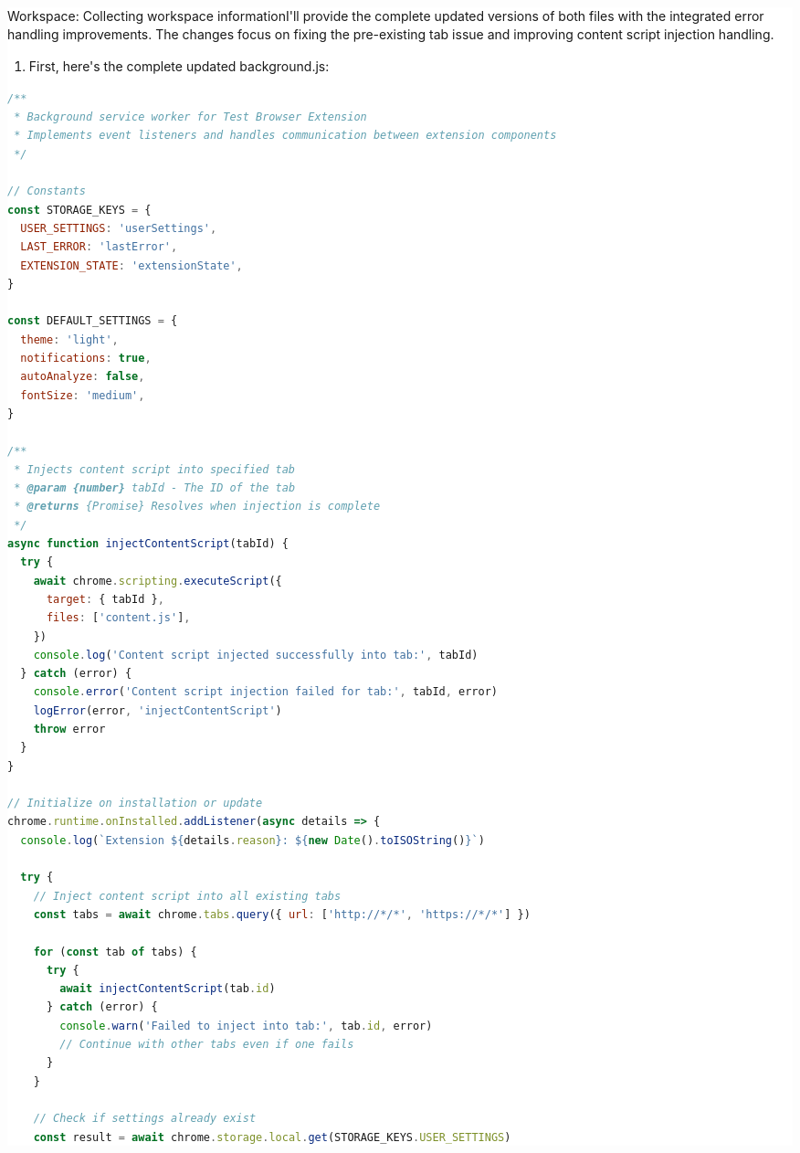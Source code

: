 Workspace: Collecting workspace informationI'll provide the complete updated versions of both files with the integrated error handling improvements. The changes focus on fixing the pre-existing tab issue and improving content script injection handling.

1. First, here's the complete updated background.js:

```javascript
/**
 * Background service worker for Test Browser Extension
 * Implements event listeners and handles communication between extension components
 */

// Constants
const STORAGE_KEYS = {
  USER_SETTINGS: 'userSettings',
  LAST_ERROR: 'lastError',
  EXTENSION_STATE: 'extensionState',
}

const DEFAULT_SETTINGS = {
  theme: 'light',
  notifications: true,
  autoAnalyze: false,
  fontSize: 'medium',
}

/**
 * Injects content script into specified tab
 * @param {number} tabId - The ID of the tab
 * @returns {Promise} Resolves when injection is complete
 */
async function injectContentScript(tabId) {
  try {
    await chrome.scripting.executeScript({
      target: { tabId },
      files: ['content.js'],
    })
    console.log('Content script injected successfully into tab:', tabId)
  } catch (error) {
    console.error('Content script injection failed for tab:', tabId, error)
    logError(error, 'injectContentScript')
    throw error
  }
}

// Initialize on installation or update
chrome.runtime.onInstalled.addListener(async details => {
  console.log(`Extension ${details.reason}: ${new Date().toISOString()}`)

  try {
    // Inject content script into all existing tabs
    const tabs = await chrome.tabs.query({ url: ['http://*/*', 'https://*/*'] })

    for (const tab of tabs) {
      try {
        await injectContentScript(tab.id)
      } catch (error) {
        console.warn('Failed to inject into tab:', tab.id, error)
        // Continue with other tabs even if one fails
      }
    }

    // Check if settings already exist
    const result = await chrome.storage.local.get(STORAGE_KEYS.USER_SETTINGS)

```